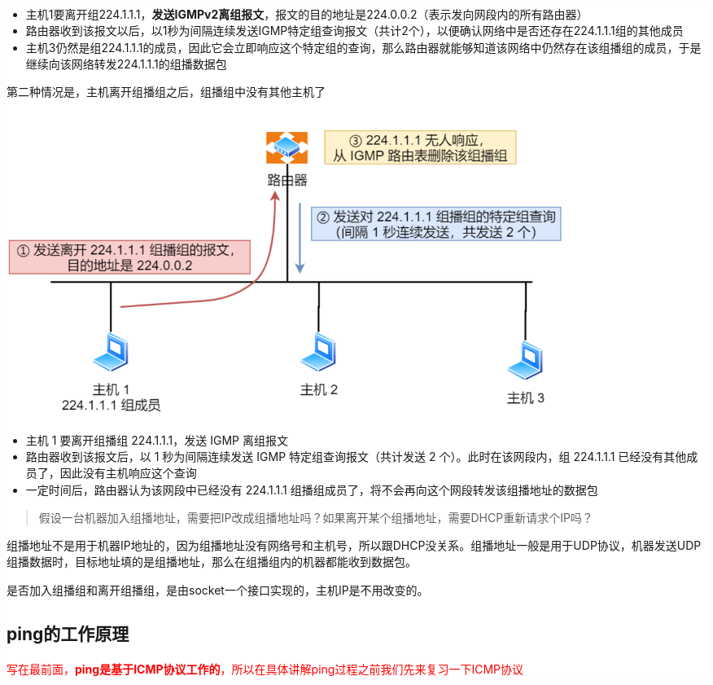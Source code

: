 - 主机1要离开组224.1.1.1，**发送IGMPv2离组报文**，报文的目的地址是224.0.0.2（表示发向网段内的所有路由器）
- 路由器收到该报文以后，以1秒为间隔连续发送IGMP特定组查询报文（共计2个），以便确认网络中是否还存在224.1.1.1组的其他成员
- 主机3仍然是组224.1.1.1的成员，因此它会立即响应这个特定组的查询，那么路由器就能够知道该网络中仍然存在该组播组的成员，于是继续向该网络转发224.1.1.1的组播数据包



第二种情况是，主机离开组播组之后，组播组中没有其他主机了

<img src="../../image/ComputerNetwork/image-20211203141724884.png" alt="image-20211203141724884" style="zoom:67%;" />

- 主机 1 要离开组播组 224.1.1.1，发送 IGMP 离组报文
- 路由器收到该报文后，以 1 秒为间隔连续发送 IGMP 特定组查询报文（共计发送 2 个）。此时在该网段内，组 224.1.1.1 已经没有其他成员了，因此没有主机响应这个查询
- 一定时间后，路由器认为该网段中已经没有 224.1.1.1 组播组成员了，将不会再向这个网段转发该组播地址的数据包



> 假设一台机器加入组播地址，需要把IP改成组播地址吗？如果离开某个组播地址，需要DHCP重新请求个IP吗？

组播地址不是用于机器IP地址的，因为组播地址没有网络号和主机号，所以跟DHCP没关系。组播地址一般是用于UDP协议，机器发送UDP组播数据时，目标地址填的是组播地址，那么在组播组内的机器都能收到数据包。

是否加入组播组和离开组播组，是由socket一个接口实现的，主机IP是不用改变的。







## ping的工作原理

<font color=red>写在最前面，**ping是基于ICMP协议工作的**，所以在具体讲解ping过程之前我们先来复习一下ICMP协议</font>


